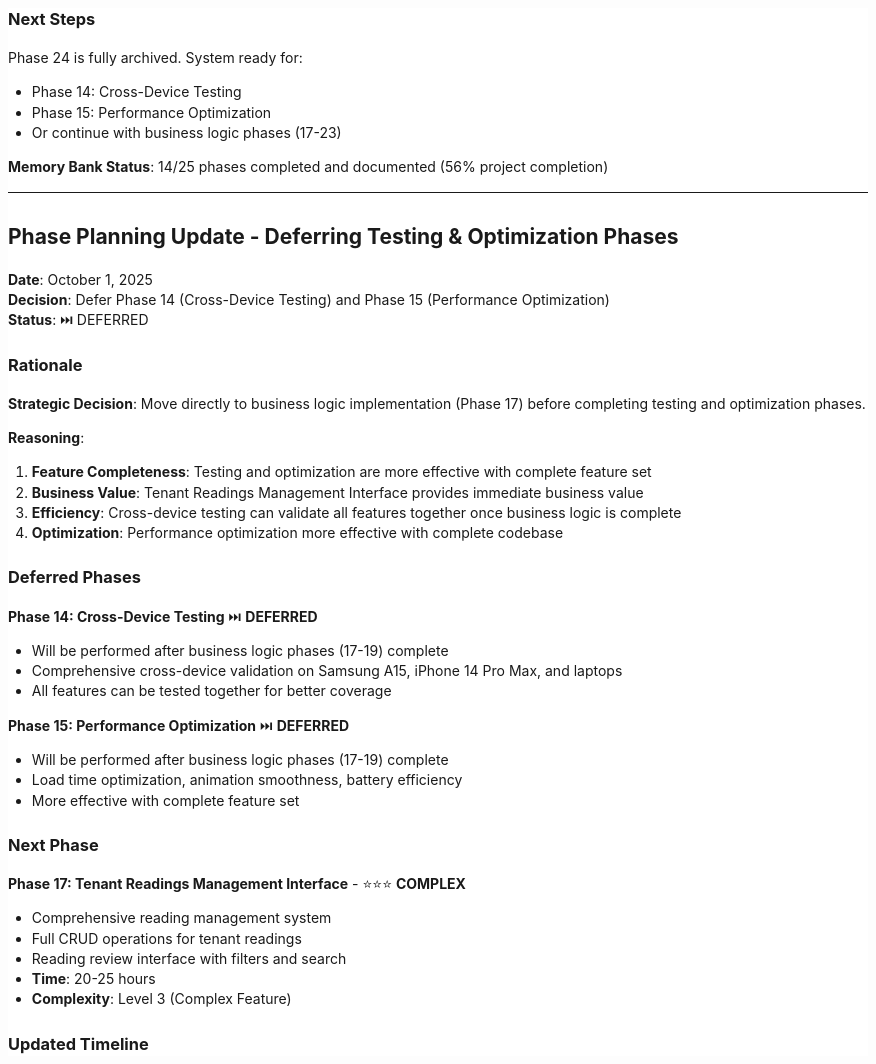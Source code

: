 ### Next Steps

Phase 24 is fully archived. System ready for:
- Phase 14: Cross-Device Testing
- Phase 15: Performance Optimization
- Or continue with business logic phases (17-23)

**Memory Bank Status**: 14/25 phases completed and documented (56% project completion) 

---

## Phase Planning Update - Deferring Testing & Optimization Phases

**Date**: October 1, 2025  
**Decision**: Defer Phase 14 (Cross-Device Testing) and Phase 15 (Performance Optimization)  
**Status**: ⏭️ DEFERRED  

### Rationale

**Strategic Decision**: Move directly to business logic implementation (Phase 17) before completing testing and optimization phases.

**Reasoning**:
1. **Feature Completeness**: Testing and optimization are more effective with complete feature set
2. **Business Value**: Tenant Readings Management Interface provides immediate business value
3. **Efficiency**: Cross-device testing can validate all features together once business logic is complete
4. **Optimization**: Performance optimization more effective with complete codebase

### Deferred Phases

**Phase 14: Cross-Device Testing** ⏭️ **DEFERRED**
- Will be performed after business logic phases (17-19) complete
- Comprehensive cross-device validation on Samsung A15, iPhone 14 Pro Max, and laptops
- All features can be tested together for better coverage

**Phase 15: Performance Optimization** ⏭️ **DEFERRED**
- Will be performed after business logic phases (17-19) complete
- Load time optimization, animation smoothness, battery efficiency
- More effective with complete feature set

### Next Phase

**Phase 17: Tenant Readings Management Interface** - ⭐⭐⭐ **COMPLEX**
- Comprehensive reading management system
- Full CRUD operations for tenant readings
- Reading review interface with filters and search
- **Time**: 20-25 hours
- **Complexity**: Level 3 (Complex Feature)

### Updated Timeline
